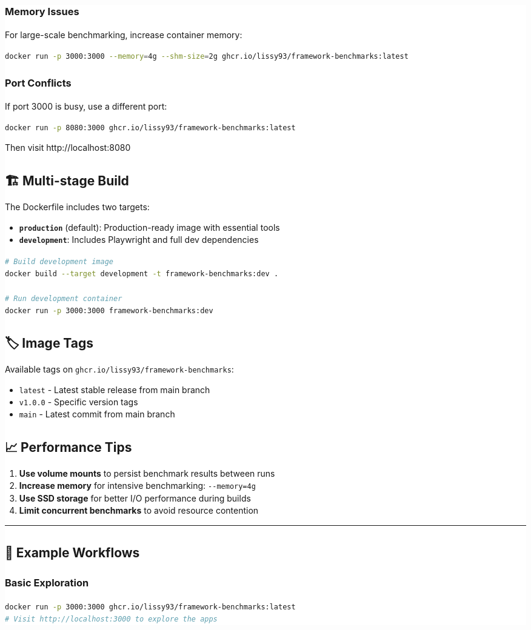 ### Memory Issues

For large-scale benchmarking, increase container memory:

```bash
docker run -p 3000:3000 --memory=4g --shm-size=2g ghcr.io/lissy93/framework-benchmarks:latest
```

### Port Conflicts

If port 3000 is busy, use a different port:

```bash
docker run -p 8080:3000 ghcr.io/lissy93/framework-benchmarks:latest
```

Then visit http://localhost:8080

## 🏗️ Multi-stage Build

The Dockerfile includes two targets:

- **`production`** (default): Production-ready image with essential tools
- **`development`**: Includes Playwright and full dev dependencies

```bash
# Build development image
docker build --target development -t framework-benchmarks:dev .

# Run development container
docker run -p 3000:3000 framework-benchmarks:dev
```

## 🏷️ Image Tags

Available tags on `ghcr.io/lissy93/framework-benchmarks`:

- `latest` - Latest stable release from main branch
- `v1.0.0` - Specific version tags
- `main` - Latest commit from main branch

## 📈 Performance Tips

1. **Use volume mounts** to persist benchmark results between runs
2. **Increase memory** for intensive benchmarking: `--memory=4g`
3. **Use SSD storage** for better I/O performance during builds
4. **Limit concurrent benchmarks** to avoid resource contention

---

## 📝 Example Workflows

### Basic Exploration
```bash
docker run -p 3000:3000 ghcr.io/lissy93/framework-benchmarks:latest
# Visit http://localhost:3000 to explore the apps
```
